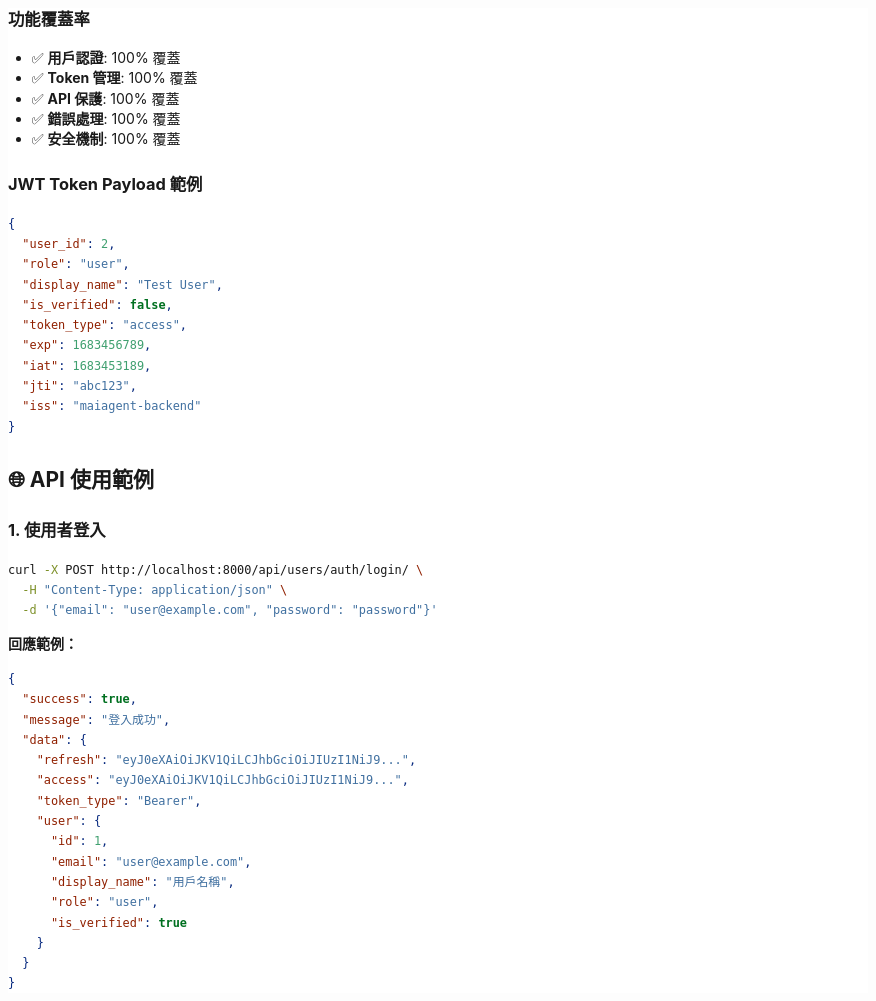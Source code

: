 ### 功能覆蓋率
- ✅ **用戶認證**: 100% 覆蓋
- ✅ **Token 管理**: 100% 覆蓋
- ✅ **API 保護**: 100% 覆蓋
- ✅ **錯誤處理**: 100% 覆蓋
- ✅ **安全機制**: 100% 覆蓋

### JWT Token Payload 範例
```json
{
  "user_id": 2,
  "role": "user",
  "display_name": "Test User",
  "is_verified": false,
  "token_type": "access",
  "exp": 1683456789,
  "iat": 1683453189,
  "jti": "abc123",
  "iss": "maiagent-backend"
}
```

## 🌐 API 使用範例

### 1. 使用者登入
```bash
curl -X POST http://localhost:8000/api/users/auth/login/ \
  -H "Content-Type: application/json" \
  -d '{"email": "user@example.com", "password": "password"}'
```

**回應範例：**
```json
{
  "success": true,
  "message": "登入成功",
  "data": {
    "refresh": "eyJ0eXAiOiJKV1QiLCJhbGciOiJIUzI1NiJ9...",
    "access": "eyJ0eXAiOiJKV1QiLCJhbGciOiJIUzI1NiJ9...",
    "token_type": "Bearer",
    "user": {
      "id": 1,
      "email": "user@example.com",
      "display_name": "用戶名稱",
      "role": "user",
      "is_verified": true
    }
  }
}
```
